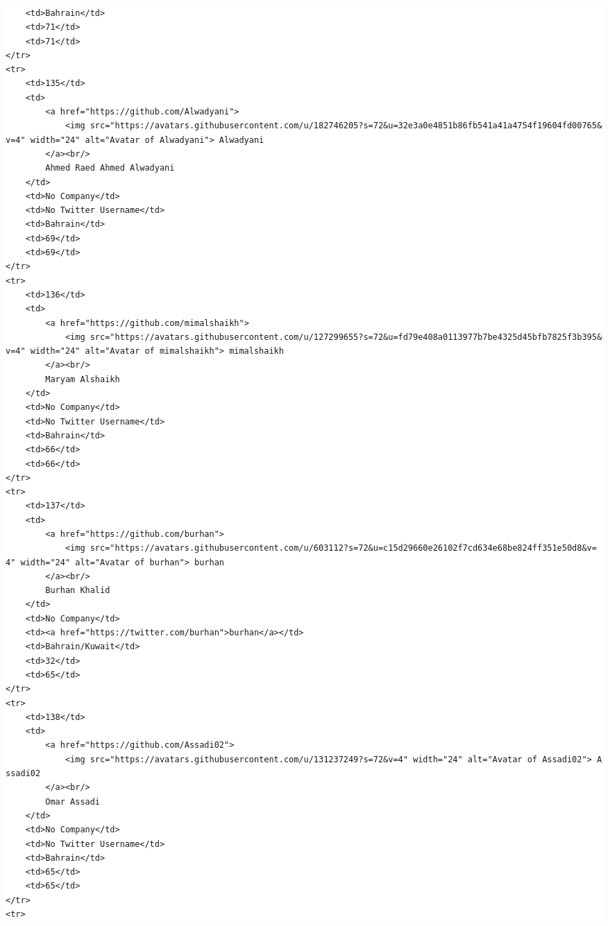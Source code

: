 		<td>Bahrain</td>
		<td>71</td>
		<td>71</td>
	</tr>
	<tr>
		<td>135</td>
		<td>
			<a href="https://github.com/Alwadyani">
				<img src="https://avatars.githubusercontent.com/u/182746205?s=72&u=32e3a0e4851b86fb541a41a4754f19604fd00765&v=4" width="24" alt="Avatar of Alwadyani"> Alwadyani
			</a><br/>
			Ahmed Raed Ahmed Alwadyani
		</td>
		<td>No Company</td>
		<td>No Twitter Username</td>
		<td>Bahrain</td>
		<td>69</td>
		<td>69</td>
	</tr>
	<tr>
		<td>136</td>
		<td>
			<a href="https://github.com/mimalshaikh">
				<img src="https://avatars.githubusercontent.com/u/127299655?s=72&u=fd79e408a0113977b7be4325d45bfb7825f3b395&v=4" width="24" alt="Avatar of mimalshaikh"> mimalshaikh
			</a><br/>
			Maryam Alshaikh
		</td>
		<td>No Company</td>
		<td>No Twitter Username</td>
		<td>Bahrain</td>
		<td>66</td>
		<td>66</td>
	</tr>
	<tr>
		<td>137</td>
		<td>
			<a href="https://github.com/burhan">
				<img src="https://avatars.githubusercontent.com/u/603112?s=72&u=c15d29660e26102f7cd634e68be824ff351e50d8&v=4" width="24" alt="Avatar of burhan"> burhan
			</a><br/>
			Burhan Khalid
		</td>
		<td>No Company</td>
		<td><a href="https://twitter.com/burhan">burhan</a></td>
		<td>Bahrain/Kuwait</td>
		<td>32</td>
		<td>65</td>
	</tr>
	<tr>
		<td>138</td>
		<td>
			<a href="https://github.com/Assadi02">
				<img src="https://avatars.githubusercontent.com/u/131237249?s=72&v=4" width="24" alt="Avatar of Assadi02"> Assadi02
			</a><br/>
			Omar Assadi
		</td>
		<td>No Company</td>
		<td>No Twitter Username</td>
		<td>Bahrain</td>
		<td>65</td>
		<td>65</td>
	</tr>
	<tr>
